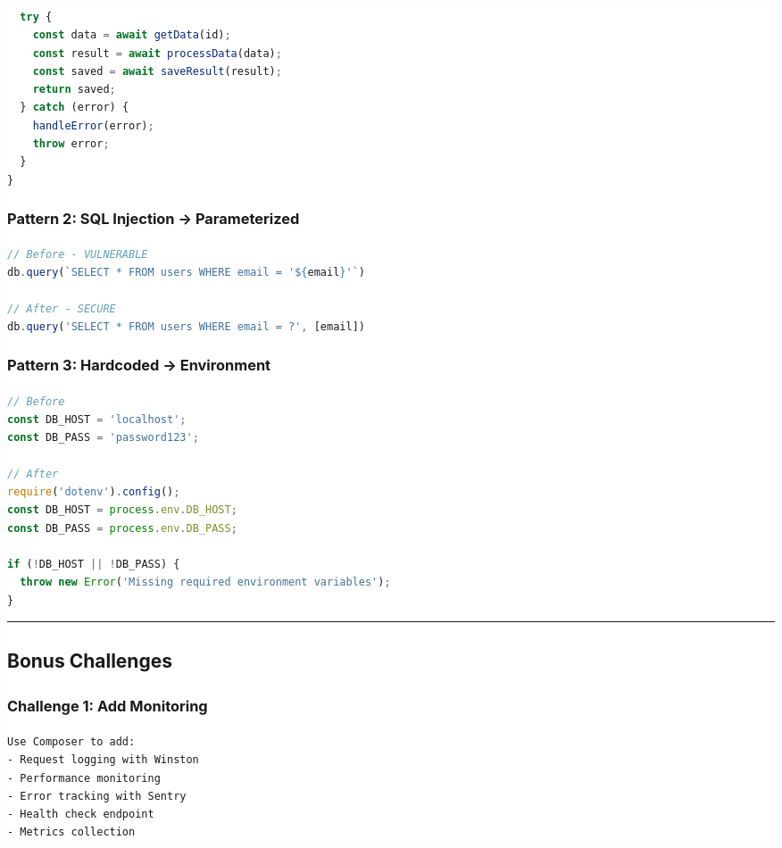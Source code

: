 ```javascript
  try {
    const data = await getData(id);
    const result = await processData(data);
    const saved = await saveResult(result);
    return saved;
  } catch (error) {
    handleError(error);
    throw error;
  }
}
```

### Pattern 2: SQL Injection → Parameterized
```javascript
// Before - VULNERABLE
db.query(`SELECT * FROM users WHERE email = '${email}'`)

// After - SECURE
db.query('SELECT * FROM users WHERE email = ?', [email])
```

### Pattern 3: Hardcoded → Environment
```javascript
// Before
const DB_HOST = 'localhost';
const DB_PASS = 'password123';

// After
require('dotenv').config();
const DB_HOST = process.env.DB_HOST;
const DB_PASS = process.env.DB_PASS;

if (!DB_HOST || !DB_PASS) {
  throw new Error('Missing required environment variables');
}
```

---

## Bonus Challenges

### Challenge 1: Add Monitoring
```
Use Composer to add:
- Request logging with Winston
- Performance monitoring
- Error tracking with Sentry
- Health check endpoint
- Metrics collection
```
